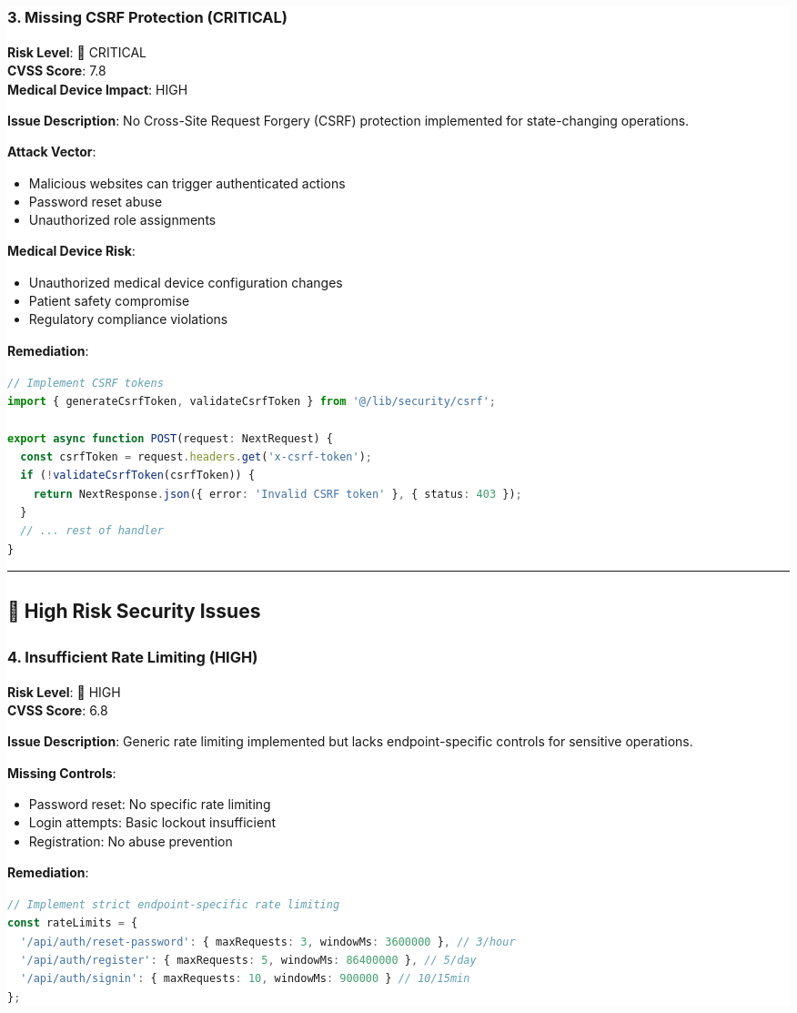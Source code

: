 
### 3. Missing CSRF Protection (CRITICAL)
**Risk Level**: 🔴 CRITICAL  
**CVSS Score**: 7.8  
**Medical Device Impact**: HIGH  

**Issue Description**:
No Cross-Site Request Forgery (CSRF) protection implemented for state-changing operations.

**Attack Vector**:
- Malicious websites can trigger authenticated actions
- Password reset abuse
- Unauthorized role assignments

**Medical Device Risk**:
- Unauthorized medical device configuration changes
- Patient safety compromise
- Regulatory compliance violations

**Remediation**:
```typescript
// Implement CSRF tokens
import { generateCsrfToken, validateCsrfToken } from '@/lib/security/csrf';

export async function POST(request: NextRequest) {
  const csrfToken = request.headers.get('x-csrf-token');
  if (!validateCsrfToken(csrfToken)) {
    return NextResponse.json({ error: 'Invalid CSRF token' }, { status: 403 });
  }
  // ... rest of handler
}
```

---

## 🔴 High Risk Security Issues

### 4. Insufficient Rate Limiting (HIGH)
**Risk Level**: 🔴 HIGH  
**CVSS Score**: 6.8  

**Issue Description**:
Generic rate limiting implemented but lacks endpoint-specific controls for sensitive operations.

**Missing Controls**:
- Password reset: No specific rate limiting
- Login attempts: Basic lockout insufficient
- Registration: No abuse prevention

**Remediation**:
```typescript
// Implement strict endpoint-specific rate limiting
const rateLimits = {
  '/api/auth/reset-password': { maxRequests: 3, windowMs: 3600000 }, // 3/hour
  '/api/auth/register': { maxRequests: 5, windowMs: 86400000 }, // 5/day
  '/api/auth/signin': { maxRequests: 10, windowMs: 900000 } // 10/15min
};
```
